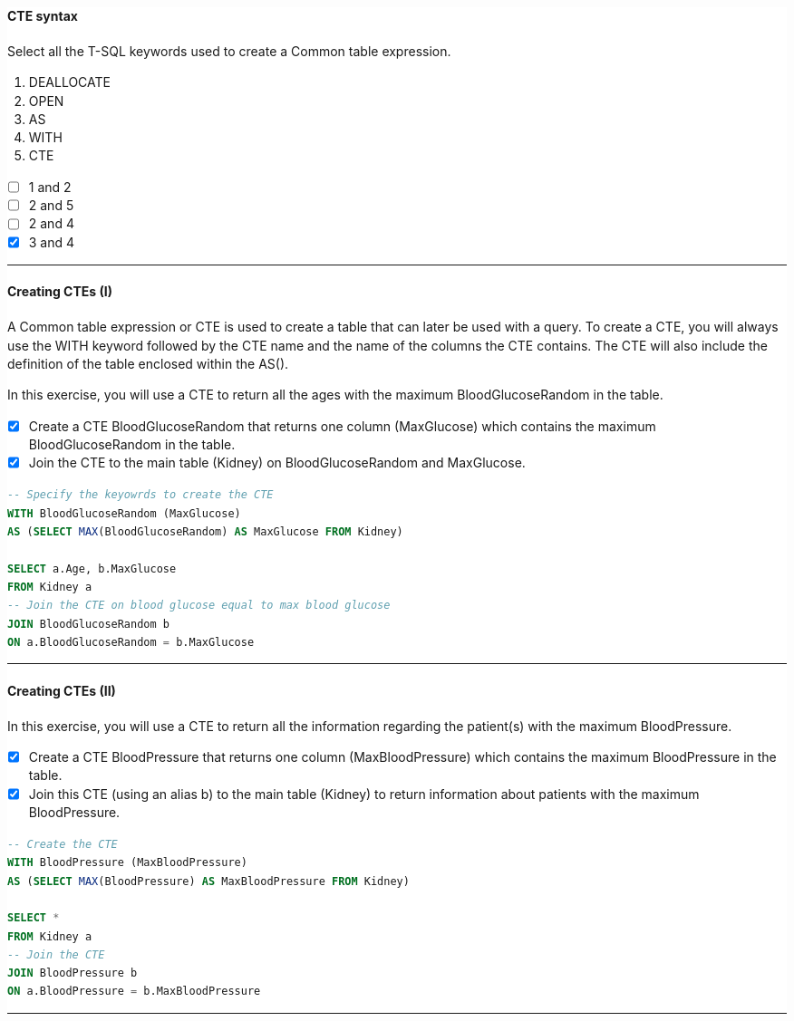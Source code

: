 #### CTE syntax
Select all the T-SQL keywords used to create a Common table expression.

1. DEALLOCATE
2. OPEN
3. AS
4. WITH
5. CTE

- [ ] 1 and 2
- [ ] 2 and 5
- [ ] 2 and 4
- [x] 3 and 4
<hr>

#### Creating CTEs (I)
A Common table expression or CTE is used to create a table that can later be used with a query. To create a CTE, you will always use the WITH keyword followed by the CTE name and the name of the columns the CTE contains. The CTE will also include the definition of the table enclosed within the AS().

In this exercise, you will use a CTE to return all the ages with the maximum BloodGlucoseRandom in the table.

- [x] Create a CTE BloodGlucoseRandom that returns one column (MaxGlucose) which contains the maximum BloodGlucoseRandom in the table.
- [x] Join the CTE to the main table (Kidney) on BloodGlucoseRandom and MaxGlucose.

```sql
-- Specify the keyowrds to create the CTE
WITH BloodGlucoseRandom (MaxGlucose)
AS (SELECT MAX(BloodGlucoseRandom) AS MaxGlucose FROM Kidney)

SELECT a.Age, b.MaxGlucose
FROM Kidney a
-- Join the CTE on blood glucose equal to max blood glucose
JOIN BloodGlucoseRandom b
ON a.BloodGlucoseRandom = b.MaxGlucose
```
<hr>

#### Creating CTEs (II)
In this exercise, you will use a CTE to return all the information regarding the patient(s) with the maximum BloodPressure.

- [x] Create a CTE BloodPressure that returns one column (MaxBloodPressure) which contains the maximum BloodPressure in the table.
- [x] Join this CTE (using an alias b) to the main table (Kidney) to return information about patients with the maximum BloodPressure.

```sql
-- Create the CTE
WITH BloodPressure (MaxBloodPressure)
AS (SELECT MAX(BloodPressure) AS MaxBloodPressure FROM Kidney)

SELECT *
FROM Kidney a
-- Join the CTE  
JOIN BloodPressure b
ON a.BloodPressure = b.MaxBloodPressure
```
<hr>

